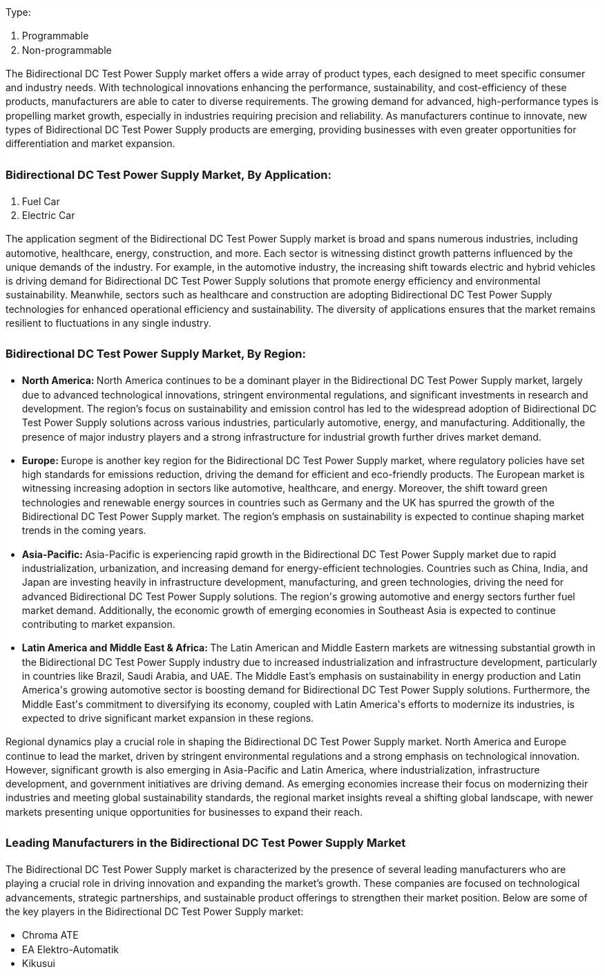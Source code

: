 Type:<br /></strong></h3><ol><li>Programmable<li> Non-programmable</li></ol><p>The Bidirectional DC Test Power Supply market offers a wide array of product types, each designed to meet specific consumer and industry needs. With technological innovations enhancing the performance, sustainability, and cost-efficiency of these products, manufacturers are able to cater to diverse requirements. The growing demand for advanced, high-performance types is propelling market growth, especially in industries requiring precision and reliability. As manufacturers continue to innovate, new types of Bidirectional DC Test Power Supply products are emerging, providing businesses with even greater opportunities for differentiation and market expansion.</p><h3>Bidirectional DC Test Power Supply Market,&nbsp;By Application:</h3><ol><li>Fuel Car<li> Electric Car</li></ol><p>The application segment of the Bidirectional DC Test Power Supply market is broad and spans numerous industries, including automotive, healthcare, energy, construction, and more. Each sector is witnessing distinct growth patterns influenced by the unique demands of the industry. For example, in the automotive industry, the increasing shift towards electric and hybrid vehicles is driving demand for Bidirectional DC Test Power Supply solutions that promote energy efficiency and environmental sustainability. Meanwhile, sectors such as healthcare and construction are adopting Bidirectional DC Test Power Supply technologies for enhanced operational efficiency and sustainability. The diversity of applications ensures that the market remains resilient to fluctuations in any single industry.</p><h3>Bidirectional DC Test Power Supply Market, By Region:</h3><ul><li><p><strong>North America:&nbsp;</strong>North America continues to be a dominant player in the Bidirectional DC Test Power Supply market, largely due to advanced technological innovations, stringent environmental regulations, and significant investments in research and development. The region&rsquo;s focus on sustainability and emission control has led to the widespread adoption of Bidirectional DC Test Power Supply solutions across various industries, particularly automotive, energy, and manufacturing. Additionally, the presence of major industry players and a strong infrastructure for industrial growth further drives market demand.</p></li><li><p><strong><strong>Europe:&nbsp;</strong></strong>Europe is another key region for the Bidirectional DC Test Power Supply market, where regulatory policies have set high standards for emissions reduction, driving the demand for efficient and eco-friendly products. The European market is witnessing increasing adoption in sectors like automotive, healthcare, and energy. Moreover, the shift toward green technologies and renewable energy sources in countries such as Germany and the UK has spurred the growth of the Bidirectional DC Test Power Supply market. The region&rsquo;s emphasis on sustainability is expected to continue shaping market trends in the coming years.</p></li><li><p><strong><strong>Asia-Pacific:&nbsp;</strong></strong>Asia-Pacific is experiencing rapid growth in the Bidirectional DC Test Power Supply market due to rapid industrialization, urbanization, and increasing demand for energy-efficient technologies. Countries such as China, India, and Japan are investing heavily in infrastructure development, manufacturing, and green technologies, driving the need for advanced Bidirectional DC Test Power Supply solutions. The region's growing automotive and energy sectors further fuel market demand. Additionally, the economic growth of emerging economies in Southeast Asia is expected to continue contributing to market expansion.</p></li><li><p><strong><strong>Latin America and Middle East &amp; Africa:&nbsp;</strong></strong>The Latin American and Middle Eastern markets are witnessing substantial growth in the Bidirectional DC Test Power Supply industry due to increased industrialization and infrastructure development, particularly in countries like Brazil, Saudi Arabia, and UAE. The Middle East&rsquo;s emphasis on sustainability in energy production and Latin America's growing automotive sector is boosting demand for Bidirectional DC Test Power Supply solutions. Furthermore, the Middle East's commitment to diversifying its economy, coupled with Latin America's efforts to modernize its industries, is expected to drive significant market expansion in these regions.</p></li></ul><p>Regional dynamics play a crucial role in shaping the Bidirectional DC Test Power Supply market. North America and Europe continue to lead the market, driven by stringent environmental regulations and a strong emphasis on technological innovation. However, significant growth is also emerging in Asia-Pacific and Latin America, where industrialization, infrastructure development, and government initiatives are driving demand. As emerging economies increase their focus on modernizing their industries and meeting global sustainability standards, the regional market insights reveal a shifting global landscape, with newer markets presenting unique opportunities for businesses to expand their reach.</p><h3><strong>Leading Manufacturers in the Bidirectional DC Test Power Supply Market</strong></h3><p>The Bidirectional DC Test Power Supply market is characterized by the presence of several leading manufacturers who are playing a crucial role in driving innovation and expanding the market&rsquo;s growth. These companies are focused on technological advancements, strategic partnerships, and sustainable product offerings to strengthen their market position. Below are some of the key players in the Bidirectional DC Test Power Supply market:</p></div><div class="article-main__content" data-test-id="publishing-text-block"><ul><li><span class="">Chroma ATE<li>EA Elektro-Automatik<li>Kikusui